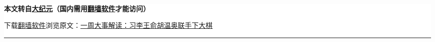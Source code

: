 <strong>本文转自<a href="https://www.epochtimes.com">大纪元</a>（国内需用<a href="https://github.com/acnndw3533/www/blob/master/README.md#8">翻墙软件</a>才能访问）</strong><p>下载<a href="https://github.com/acnndw3533/www/blob/master/README.md#8">翻墙软件</a>浏览原文：<a href="https://www.epochtimes.com/gb/16/9/25/n8336016.htm">一周大事解读：习李王俞胡温奥联手下大棋</a></p><hr>


